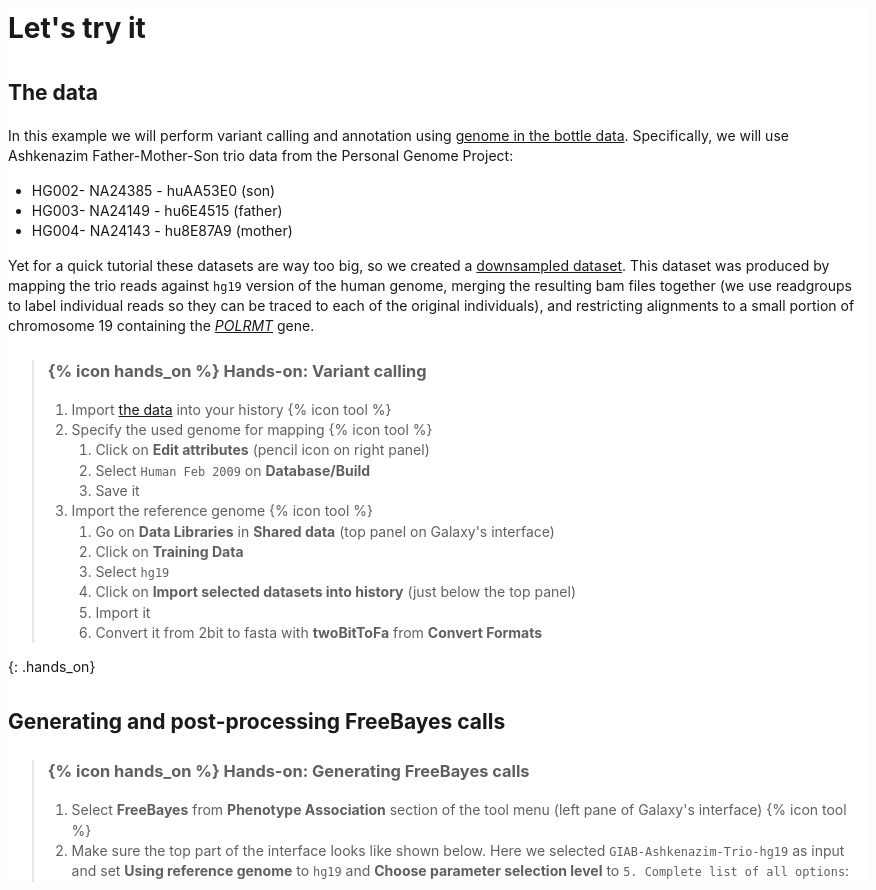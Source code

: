 # Let's try it

## The data

In this example we will perform variant calling and annotation using [genome in the bottle data](https://sites.stanford.edu/abms/content/giab-reference-materials-and-data). Specifically, we will use Ashkenazim Father-Mother-Son trio data from the Personal Genome Project:

* HG002- NA24385 - huAA53E0 (son)
* HG003- NA24149 - hu6E4515 (father)
* HG004- NA24143 - hu8E87A9 (mother)

Yet for a quick tutorial these datasets are way too big, so we created a [downsampled dataset](https://dx.doi.org/10.5281/zenodo.60520). This dataset was produced by mapping the trio reads against `hg19` version of the human genome, merging the resulting bam files together (we use readgroups to label individual reads so they can be traced to each of the original individuals), and restricting alignments to a small portion of chromosome 19 containing the [*POLRMT*](http://www.ncbi.nlm.nih.gov/gene?cmd=Retrieve&dopt=Graphics&list_uids=5442) gene.

> ### {% icon hands_on %} Hands-on: Variant calling
>
> 1. Import [the data](https://zenodo.org/record/60520/files/GIAB-Ashkenazim-Trio.txt) into your history {% icon tool %}
> 2. Specify the used genome for mapping {% icon tool %}
>     1. Click on **Edit attributes** (pencil icon on right panel)
>     2. Select `Human Feb 2009` on **Database/Build**
>     3. Save it
> 3. Import the reference genome {% icon tool %}
>     1. Go on **Data Libraries** in **Shared data** (top panel on Galaxy's interface)
>     2. Click on **Training Data**
>     3. Select `hg19`
>     4. Click on **Import selected datasets into history** (just below the top panel)
>     5. Import it
>     6. Convert it from 2bit to fasta with **twoBitToFa** from **Convert Formats**
>
{: .hands_on}

## Generating and post-processing FreeBayes calls

> ### {% icon hands_on %} Hands-on: Generating FreeBayes calls
>
> 1. Select **FreeBayes** from **Phenotype Association** section of the tool menu (left pane of Galaxy's interface) {% icon tool %}
> 2. Make sure the top part of the interface looks like shown below. Here we selected `GIAB-Ashkenazim-Trio-hg19` as input and set **Using reference genome** to `hg19` and **Choose parameter selection level** to `5. Complete list of all options`:
>